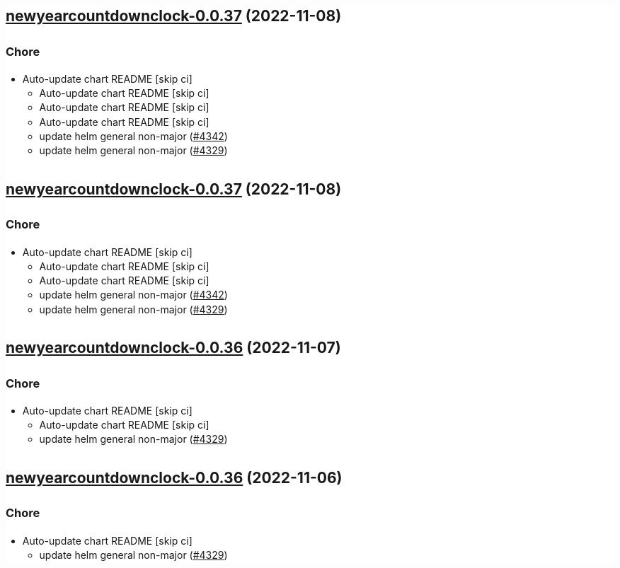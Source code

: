 


## [newyearcountdownclock-0.0.37](https://github.com/truecharts/charts/compare/newyearcountdownclock-0.0.35...newyearcountdownclock-0.0.37) (2022-11-08)

### Chore

- Auto-update chart README [skip ci]
  - Auto-update chart README [skip ci]
  - Auto-update chart README [skip ci]
  - Auto-update chart README [skip ci]
  - update helm general non-major ([#4342](https://github.com/truecharts/charts/issues/4342))
  - update helm general non-major ([#4329](https://github.com/truecharts/charts/issues/4329))




## [newyearcountdownclock-0.0.37](https://github.com/truecharts/charts/compare/newyearcountdownclock-0.0.35...newyearcountdownclock-0.0.37) (2022-11-08)

### Chore

- Auto-update chart README [skip ci]
  - Auto-update chart README [skip ci]
  - Auto-update chart README [skip ci]
  - update helm general non-major ([#4342](https://github.com/truecharts/charts/issues/4342))
  - update helm general non-major ([#4329](https://github.com/truecharts/charts/issues/4329))




## [newyearcountdownclock-0.0.36](https://github.com/truecharts/charts/compare/newyearcountdownclock-0.0.35...newyearcountdownclock-0.0.36) (2022-11-07)

### Chore

- Auto-update chart README [skip ci]
  - Auto-update chart README [skip ci]
  - update helm general non-major ([#4329](https://github.com/truecharts/charts/issues/4329))




## [newyearcountdownclock-0.0.36](https://github.com/truecharts/charts/compare/newyearcountdownclock-0.0.35...newyearcountdownclock-0.0.36) (2022-11-06)

### Chore

- Auto-update chart README [skip ci]
  - update helm general non-major ([#4329](https://github.com/truecharts/charts/issues/4329))

